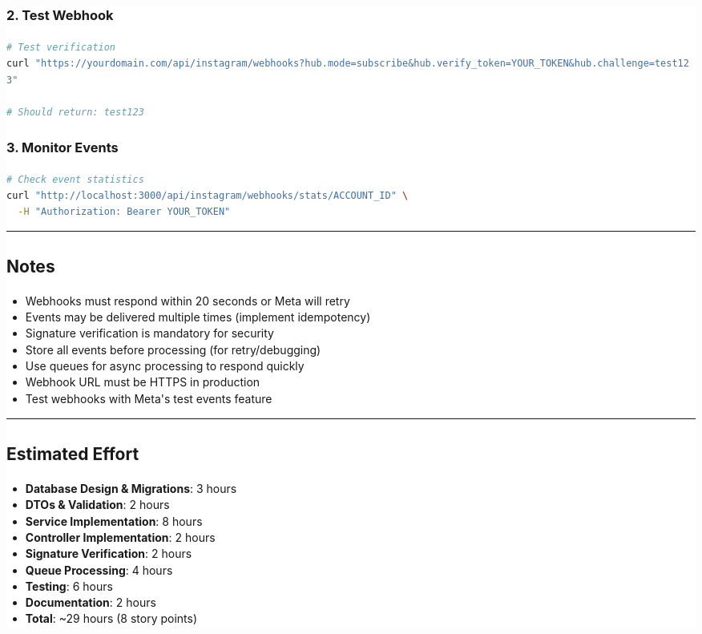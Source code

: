 ### 2. Test Webhook
```bash
# Test verification
curl "https://yourdomain.com/api/instagram/webhooks?hub.mode=subscribe&hub.verify_token=YOUR_TOKEN&hub.challenge=test123"

# Should return: test123
```

### 3. Monitor Events
```bash
# Check event statistics
curl "http://localhost:3000/api/instagram/webhooks/stats/ACCOUNT_ID" \
  -H "Authorization: Bearer YOUR_TOKEN"
```

---

## Notes

- Webhooks must respond within 20 seconds or Meta will retry
- Events may be delivered multiple times (implement idempotency)
- Signature verification is mandatory for security
- Store all events before processing (for retry/debugging)
- Use queues for async processing to respond quickly
- Webhook URL must be HTTPS in production
- Test webhooks with Meta's test events feature

---

## Estimated Effort

- **Database Design & Migrations**: 3 hours
- **DTOs & Validation**: 2 hours
- **Service Implementation**: 8 hours
- **Controller Implementation**: 2 hours
- **Signature Verification**: 2 hours
- **Queue Processing**: 4 hours
- **Testing**: 6 hours
- **Documentation**: 2 hours
- **Total**: ~29 hours (8 story points)
